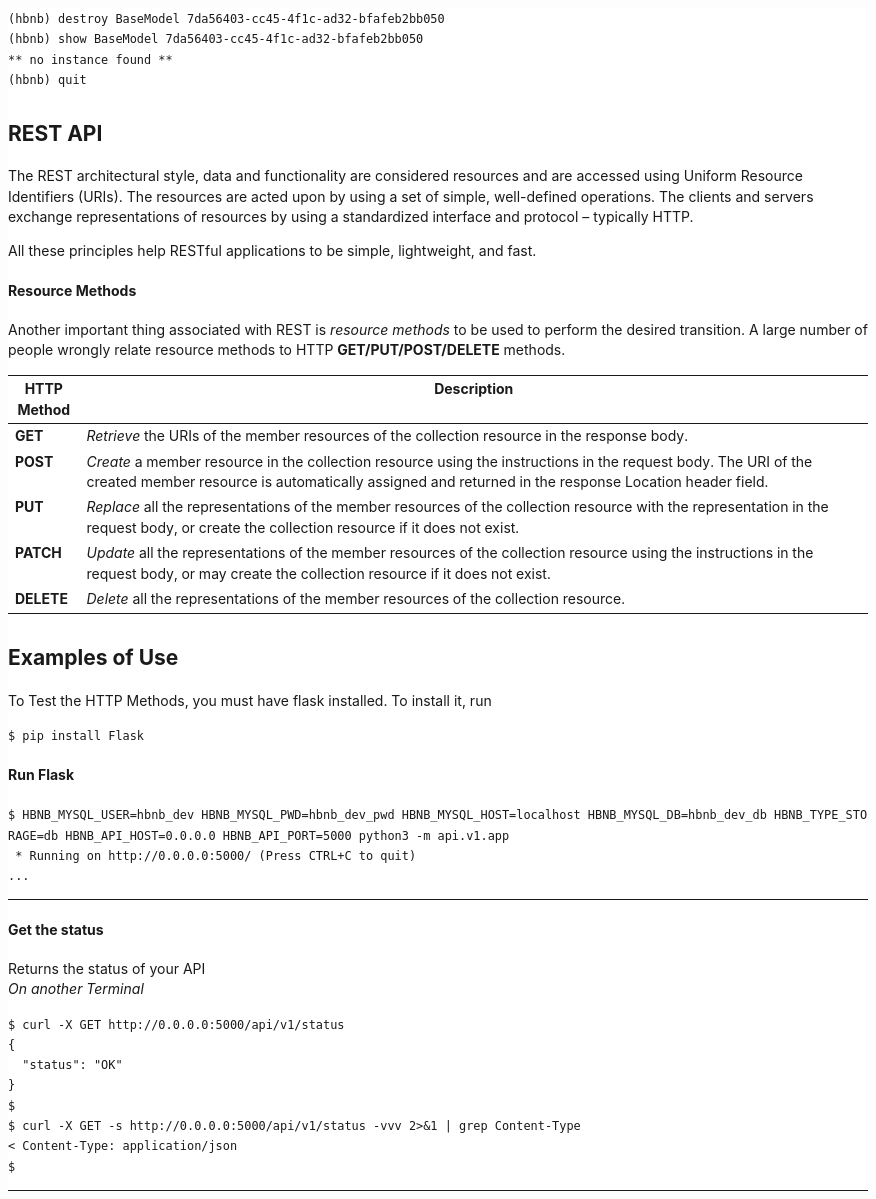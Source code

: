 ```
(hbnb) destroy BaseModel 7da56403-cc45-4f1c-ad32-bfafeb2bb050
(hbnb) show BaseModel 7da56403-cc45-4f1c-ad32-bfafeb2bb050
** no instance found **
(hbnb) quit
```

## REST API
The REST architectural style, data and functionality are considered resources and are accessed using Uniform Resource Identifiers (URIs). The resources are acted upon by using a set of simple, well-defined operations. The clients and servers exchange representations of resources by using a standardized interface and protocol – typically HTTP.  

All these principles help RESTful applications to be simple, lightweight, and fast.

#### Resource Methods
Another important thing associated with REST is *resource methods* to be used to perform the desired transition. A large number of people wrongly relate resource methods to HTTP **GET/PUT/POST/DELETE** methods.

| HTTP Method | Description |
| ------ | ------ |
| **GET** | *Retrieve* the URIs of the member resources of the collection resource in the response body. |
| **POST** | *Create* a member resource in the collection resource using the instructions in the request body. The URI of the created member resource is automatically assigned and returned in the response Location header field. |
| **PUT** | *Replace* all the representations of the member resources of the collection resource with the representation in the request body, or create the collection resource if it does not exist. |
| **PATCH** | *Update* all the representations of the member resources of the collection resource using the instructions in the request body, or may create the collection resource if it does not exist. |
| **DELETE** | *Delete* all the representations of the member resources of the collection resource. |

## Examples of Use

To Test the HTTP Methods, you must have flask installed. To install it, run
```
$ pip install Flask
```

#### Run Flask
```
$ HBNB_MYSQL_USER=hbnb_dev HBNB_MYSQL_PWD=hbnb_dev_pwd HBNB_MYSQL_HOST=localhost HBNB_MYSQL_DB=hbnb_dev_db HBNB_TYPE_STORAGE=db HBNB_API_HOST=0.0.0.0 HBNB_API_PORT=5000 python3 -m api.v1.app
 * Running on http://0.0.0.0:5000/ (Press CTRL+C to quit)
...
```
---

#### Get the status
Returns the status of your API  
*On another Terminal*  
```
$ curl -X GET http://0.0.0.0:5000/api/v1/status
{
  "status": "OK"
}
$ 
$ curl -X GET -s http://0.0.0.0:5000/api/v1/status -vvv 2>&1 | grep Content-Type
< Content-Type: application/json
$
```

---